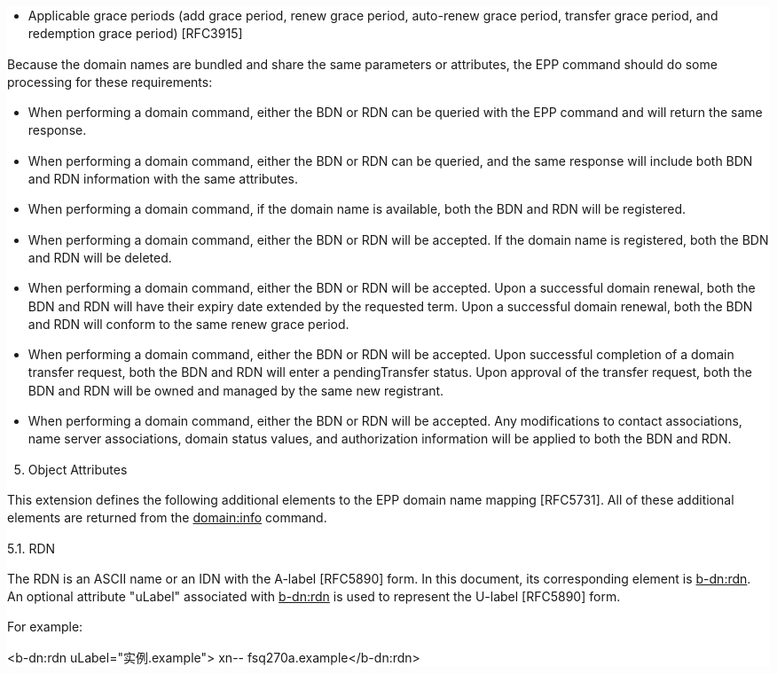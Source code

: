    *  Applicable grace periods (add grace period, renew grace period,
      auto-renew grace period, transfer grace period, and redemption
      grace period) [RFC3915]

   Because the domain names are bundled and share the same parameters or
   attributes, the EPP command should do some processing for these
   requirements:

   *  When performing a domain <check> command, either the BDN or RDN
      can be queried with the EPP command and will return the same
      response.

   *  When performing a domain <info> command, either the BDN or RDN can
      be queried, and the same response will include both BDN and RDN
      information with the same attributes.

   *  When performing a domain <create> command, if the domain name is
      available, both the BDN and RDN will be registered.

   *  When performing a domain <delete> command, either the BDN or RDN
      will be accepted.  If the domain name is registered, both the BDN
      and RDN will be deleted.

   *  When performing a domain <renew> command, either the BDN or RDN
      will be accepted.  Upon a successful domain renewal, both the BDN
      and RDN will have their expiry date extended by the requested
      term.  Upon a successful domain renewal, both the BDN and RDN will
      conform to the same renew grace period.

   *  When performing a domain <transfer> command, either the BDN or RDN
      will be accepted.  Upon successful completion of a domain transfer
      request, both the BDN and RDN will enter a pendingTransfer status.
      Upon approval of the transfer request, both the BDN and RDN will
      be owned and managed by the same new registrant.

   *  When performing a domain <update> command, either the BDN or RDN
      will be accepted.  Any modifications to contact associations, name
      server associations, domain status values, and authorization
      information will be applied to both the BDN and RDN.

5.  Object Attributes

   This extension defines the following additional elements to the EPP
   domain name mapping [RFC5731].  All of these additional elements are
   returned from the <domain:info> command.

5.1.  RDN

   The RDN is an ASCII name or an IDN with the A-label [RFC5890] form.
   In this document, its corresponding element is <b-dn:rdn>.  An
   optional attribute "uLabel" associated with <b-dn:rdn> is used to
   represent the U-label [RFC5890] form.

   For example:

   <b-dn:rdn uLabel="&#x5B9E;&#x4F8B;.example"> xn--
      fsq270a.example</b-dn:rdn>
